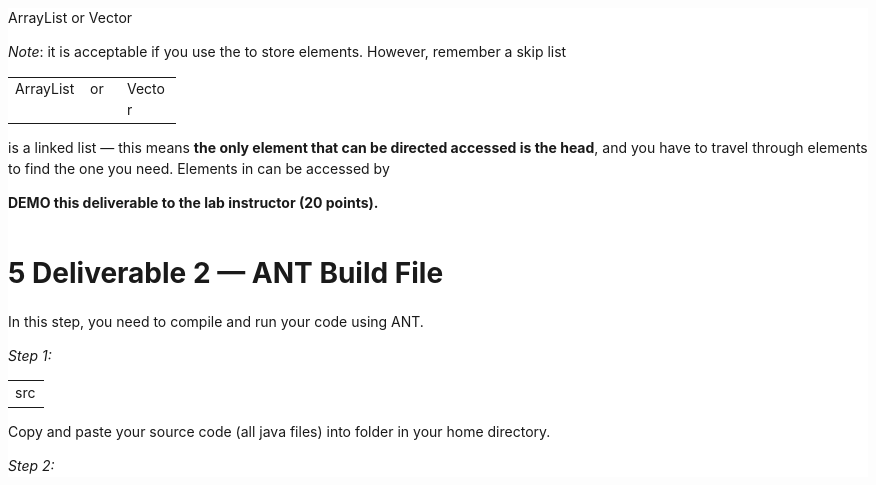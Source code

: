  <tbody>

  <tr>

   <td width="61">ArrayList</td>

   <td width="23"> or</td>

   <td width="42">Vector</td>

  </tr>

 </tbody>

</table>

<em>Note</em>: it is acceptable if you use the  to store elements. However, remember a skip list

<table width="126">

 <tbody>

  <tr>

   <td width="61">ArrayList</td>

   <td width="23"> or</td>

   <td width="42">Vector</td>

  </tr>

 </tbody>

</table>

is a linked list — this means <strong>the only element that can be directed accessed is the head</strong>, and you have to travel through elements to find the one you need. Elements in  can be accessed by

<strong>DEMO this deliverable to the lab instructor (20 points).</strong>

<h1>5  Deliverable 2 — ANT Build File</h1>

In this step, you need to compile and run your code using ANT.

<em>Step 1: </em>

<table width="22">

 <tbody>

  <tr>

   <td width="22">src</td>

  </tr>

 </tbody>

</table>

Copy and paste your source code (all java files) into  folder in your home directory.

<em>Step 2: </em>
